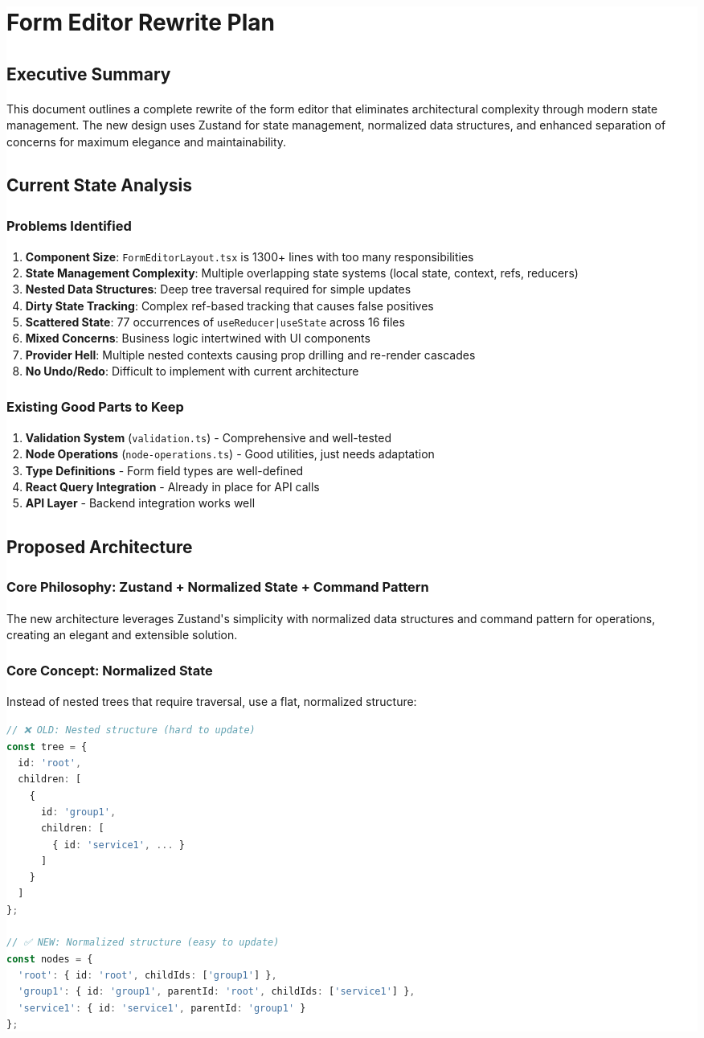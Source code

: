 # Form Editor Rewrite Plan

## Executive Summary

This document outlines a complete rewrite of the form editor that eliminates architectural complexity through modern state management. The new design uses Zustand for state management, normalized data structures, and enhanced separation of concerns for maximum elegance and maintainability.

## Current State Analysis

### Problems Identified

1. **Component Size**: `FormEditorLayout.tsx` is 1300+ lines with too many responsibilities
2. **State Management Complexity**: Multiple overlapping state systems (local state, context, refs, reducers)
3. **Nested Data Structures**: Deep tree traversal required for simple updates
4. **Dirty State Tracking**: Complex ref-based tracking that causes false positives
5. **Scattered State**: 77 occurrences of `useReducer|useState` across 16 files
6. **Mixed Concerns**: Business logic intertwined with UI components
7. **Provider Hell**: Multiple nested contexts causing prop drilling and re-render cascades
8. **No Undo/Redo**: Difficult to implement with current architecture

### Existing Good Parts to Keep

1. **Validation System** (`validation.ts`) - Comprehensive and well-tested
2. **Node Operations** (`node-operations.ts`) - Good utilities, just needs adaptation
3. **Type Definitions** - Form field types are well-defined
4. **React Query Integration** - Already in place for API calls
5. **API Layer** - Backend integration works well

## Proposed Architecture

### Core Philosophy: Zustand + Normalized State + Command Pattern

The new architecture leverages Zustand's simplicity with normalized data structures and command pattern for operations, creating an elegant and extensible solution.

### Core Concept: Normalized State

Instead of nested trees that require traversal, use a flat, normalized structure:

```typescript
// ❌ OLD: Nested structure (hard to update)
const tree = {
  id: 'root',
  children: [
    {
      id: 'group1',
      children: [
        { id: 'service1', ... }
      ]
    }
  ]
};

// ✅ NEW: Normalized structure (easy to update)
const nodes = {
  'root': { id: 'root', childIds: ['group1'] },
  'group1': { id: 'group1', parentId: 'root', childIds: ['service1'] },
  'service1': { id: 'service1', parentId: 'group1' }
};
```